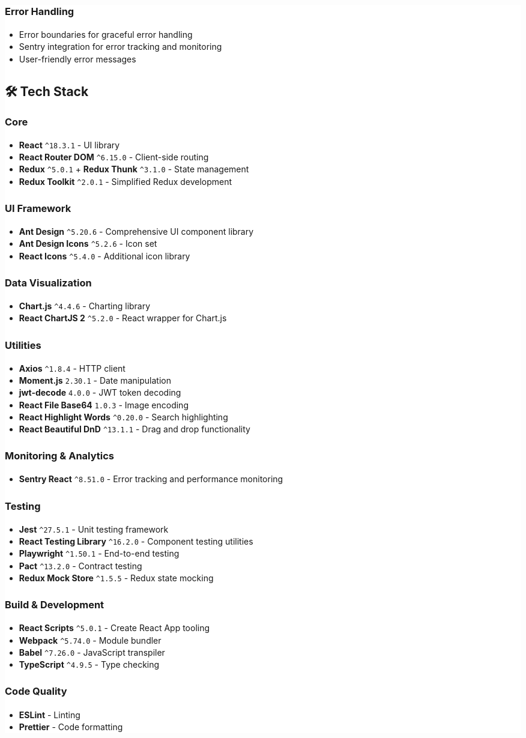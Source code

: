 ### Error Handling
- Error boundaries for graceful error handling
- Sentry integration for error tracking and monitoring
- User-friendly error messages

## 🛠️ Tech Stack

### Core
- **React** `^18.3.1` - UI library
- **React Router DOM** `^6.15.0` - Client-side routing
- **Redux** `^5.0.1` + **Redux Thunk** `^3.1.0` - State management
- **Redux Toolkit** `^2.0.1` - Simplified Redux development

### UI Framework
- **Ant Design** `^5.20.6` - Comprehensive UI component library
- **Ant Design Icons** `^5.2.6` - Icon set
- **React Icons** `^5.4.0` - Additional icon library

### Data Visualization
- **Chart.js** `^4.4.6` - Charting library
- **React ChartJS 2** `^5.2.0` - React wrapper for Chart.js

### Utilities
- **Axios** `^1.8.4` - HTTP client
- **Moment.js** `2.30.1` - Date manipulation
- **jwt-decode** `4.0.0` - JWT token decoding
- **React File Base64** `1.0.3` - Image encoding
- **React Highlight Words** `^0.20.0` - Search highlighting
- **React Beautiful DnD** `^13.1.1` - Drag and drop functionality

### Monitoring & Analytics
- **Sentry React** `^8.51.0` - Error tracking and performance monitoring

### Testing
- **Jest** `^27.5.1` - Unit testing framework
- **React Testing Library** `^16.2.0` - Component testing utilities
- **Playwright** `^1.50.1` - End-to-end testing
- **Pact** `^13.2.0` - Contract testing
- **Redux Mock Store** `^1.5.5` - Redux state mocking

### Build & Development
- **React Scripts** `^5.0.1` - Create React App tooling
- **Webpack** `^5.74.0` - Module bundler
- **Babel** `^7.26.0` - JavaScript transpiler
- **TypeScript** `^4.9.5` - Type checking

### Code Quality
- **ESLint** - Linting
- **Prettier** - Code formatting
